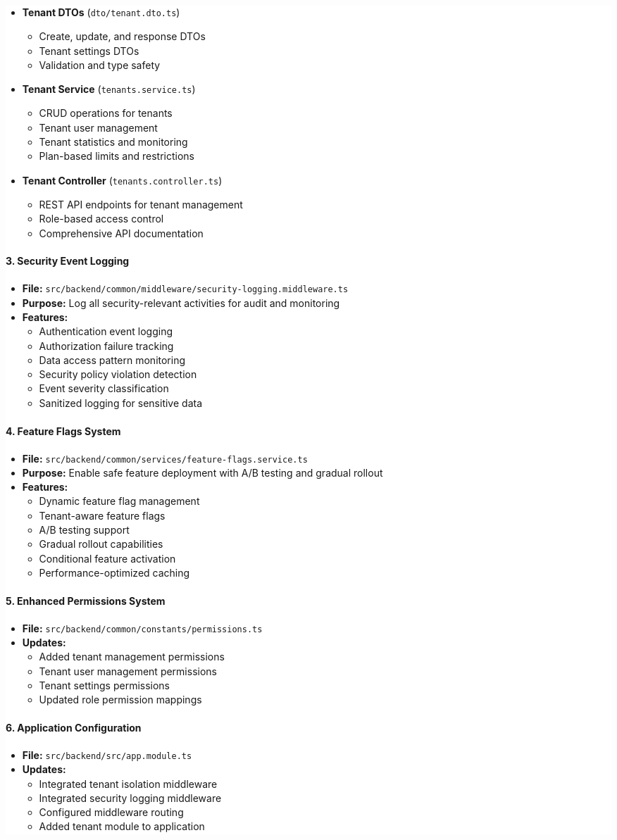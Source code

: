   - **Tenant DTOs** (`dto/tenant.dto.ts`)
    - Create, update, and response DTOs
    - Tenant settings DTOs
    - Validation and type safety
  
  - **Tenant Service** (`tenants.service.ts`)
    - CRUD operations for tenants
    - Tenant user management
    - Tenant statistics and monitoring
    - Plan-based limits and restrictions
  
  - **Tenant Controller** (`tenants.controller.ts`)
    - REST API endpoints for tenant management
    - Role-based access control
    - Comprehensive API documentation

#### 3. **Security Event Logging**
- **File:** `src/backend/common/middleware/security-logging.middleware.ts`
- **Purpose:** Log all security-relevant activities for audit and monitoring
- **Features:**
  - Authentication event logging
  - Authorization failure tracking
  - Data access pattern monitoring
  - Security policy violation detection
  - Event severity classification
  - Sanitized logging for sensitive data

#### 4. **Feature Flags System**
- **File:** `src/backend/common/services/feature-flags.service.ts`
- **Purpose:** Enable safe feature deployment with A/B testing and gradual rollout
- **Features:**
  - Dynamic feature flag management
  - Tenant-aware feature flags
  - A/B testing support
  - Gradual rollout capabilities
  - Conditional feature activation
  - Performance-optimized caching

#### 5. **Enhanced Permissions System**
- **File:** `src/backend/common/constants/permissions.ts`
- **Updates:**
  - Added tenant management permissions
  - Tenant user management permissions
  - Tenant settings permissions
  - Updated role permission mappings

#### 6. **Application Configuration**
- **File:** `src/backend/src/app.module.ts`
- **Updates:**
  - Integrated tenant isolation middleware
  - Integrated security logging middleware
  - Configured middleware routing
  - Added tenant module to application

